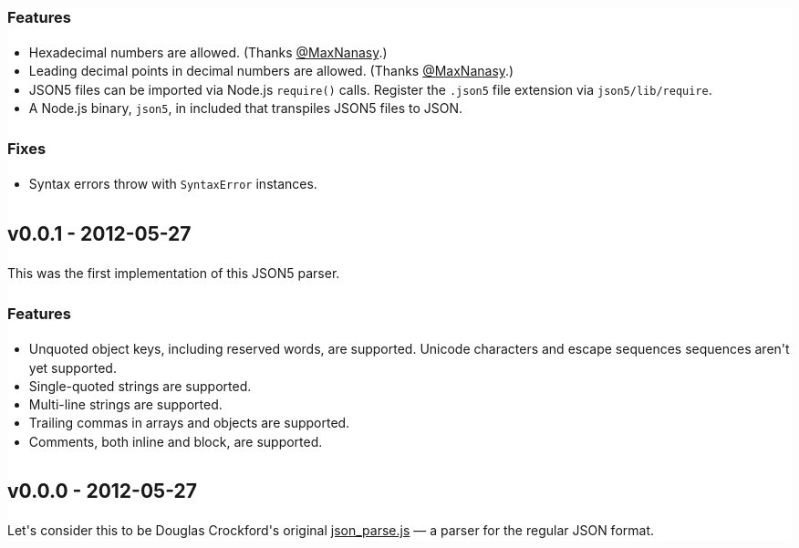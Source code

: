 ### Features

- Hexadecimal numbers are allowed. (Thanks [@MaxNanasy].)
- Leading decimal points in decimal numbers are allowed. (Thanks [@MaxNanasy].)
- JSON5 files can be imported via Node.js `require()` calls. Register the
  `.json5` file extension via `json5/lib/require`.
- A Node.js binary, `json5`, in included that transpiles JSON5 files to JSON.

### Fixes

- Syntax errors throw with `SyntaxError` instances.

## v0.0.1 - 2012-05-27

This was the first implementation of this JSON5 parser.

### Features

- Unquoted object keys, including reserved words, are supported. Unicode
  characters and escape sequences sequences aren't yet supported.
- Single-quoted strings are supported.
- Multi-line strings are supported.
- Trailing commas in arrays and objects are supported.
- Comments, both inline and block, are supported.

## v0.0.0 - 2012-05-27

Let's consider this to be Douglas Crockford's original [json_parse.js] — a
parser for the regular JSON format.

[json_parse.js]:
  https://github.com/douglascrockford/JSON-js/blob/8e8b0407e475e35942f7e9461dab81929fcc7321/json2.js
[v8-hex-fix]: http://code.google.com/p/v8/issues/detail?id=2240
[@maxnanasy]: https://github.com/MaxNanasy
[@midar]: https://github.com/Midar
[@pepkin88]: https://github.com/pepkin88
[@rowanhill]: https://github.com/rowanhill
[@aeisenberg]: https://github.com/aeisenberg
[@jordanbtucker]: https://github.com/jordanbtucker
[@amb26]: https://github.com/amb26
[#1]: https://github.com/json5/json5/issues/1
[#16]: https://github.com/json5/json5/issues/16
[#24]: https://github.com/json5/json5/issues/24
[#30]: https://github.com/json5/json5/issues/30
[#32]: https://github.com/json5/json5/issues/32
[#36]: https://github.com/json5/json5/issues/36
[#57]: https://github.com/json5/json5/issues/57
[#58]: https://github.com/json5/json5/pull/58
[#60]: https://github.com/json5/json5/pull/60
[#63]: https://github.com/json5/json5/pull/63
[#66]: https://github.com/json5/json5/issues/66
[#67]: https://github.com/json5/json5/issues/67
[#68]: https://github.com/json5/json5/issues/68
[#70]: https://github.com/json5/json5/issues/70
[#71]: https://github.com/json5/json5/issues/71
[#72]: https://github.com/json5/json5/issues/72
[#84]: https://github.com/json5/json5/pull/84
[#89]: https://github.com/json5/json5/pull/89
[#97]: https://github.com/json5/json5/pull/97
[#101]: https://github.com/json5/json5/pull/101
[#108]: https://github.com/json5/json5/pull/108
[#134]: https://github.com/json5/json5/pull/134
[#154]: https://github.com/json5/json5/issues/154
[#181]: https://github.com/json5/json5/issues/181
[#182]: https://github.com/json5/json5/issues/182
[#187]: https://github.com/json5/json5/issues/187
[#196]: https://github.com/json5/json5/issues/196
[#199]: https://github.com/json5/json5/issues/199
[#208]: https://github.com/json5/json5/issues/208
[#210]: https://github.com/json5/json5/issues/210
[#222]: https://github.com/json5/json5/issues/222
[#228]: https://github.com/json5/json5/issues/228
[#229]: https://github.com/json5/json5/issues/229
[#236]: https://github.com/json5/json5/issues/236
[#244]: https://github.com/json5/json5/issues/244
[#266]: https://github.com/json5/json5/issues/266

